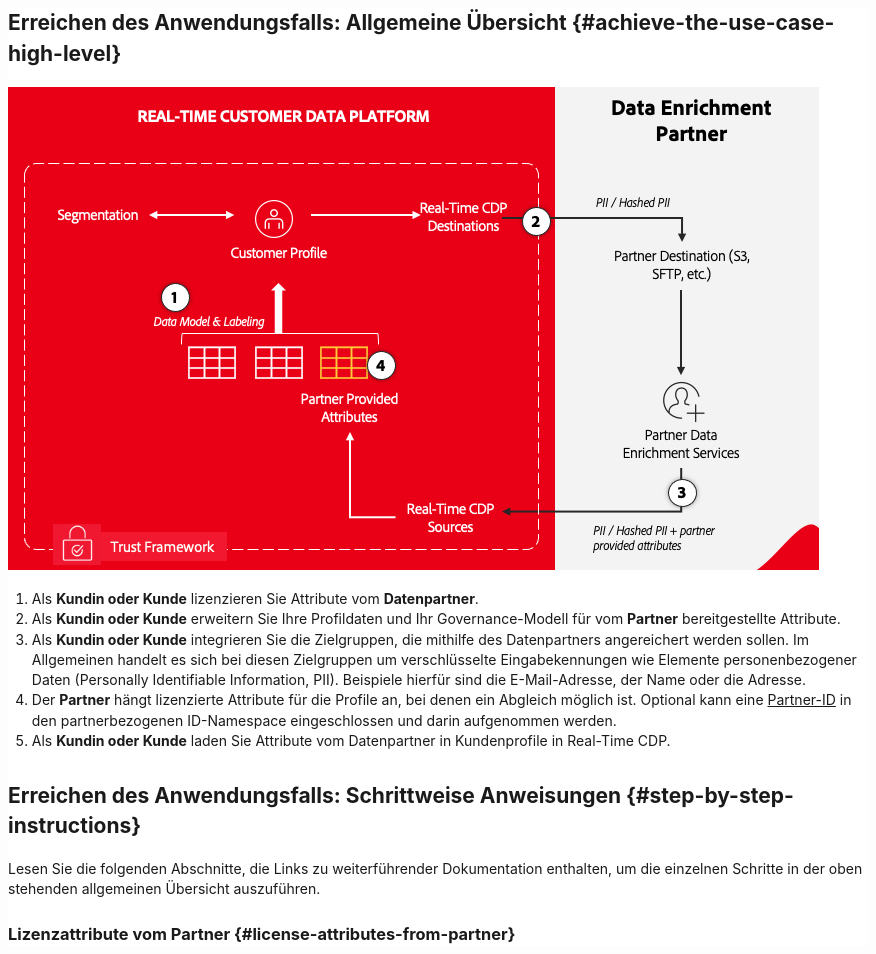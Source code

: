 ## Erreichen des Anwendungsfalls: Allgemeine Übersicht {#achieve-the-use-case-high-level}

![Anreichern von Profilen mit von Partnern bereitgestellten Attributen – allgemeine Übersicht über Anwendungsfälle.](/help/rtcdp/assets/partner-data/enrichment/enrichment-use-case-steps.png)

1. Als **Kundin oder Kunde** lizenzieren Sie Attribute vom **Datenpartner**.
2. Als **Kundin oder Kunde** erweitern Sie Ihre Profildaten und Ihr Governance-Modell für vom **Partner** bereitgestellte Attribute.
3. Als **Kundin oder Kunde** integrieren Sie die Zielgruppen, die mithilfe des Datenpartners angereichert werden sollen. Im Allgemeinen handelt es sich bei diesen Zielgruppen um verschlüsselte Eingabekennungen wie Elemente personenbezogener Daten (Personally Identifiable Information, PII). Beispiele hierfür sind die E-Mail-Adresse, der Name oder die Adresse.
4. Der **Partner** hängt lizenzierte Attribute für die Profile an, bei denen ein Abgleich möglich ist. Optional kann eine [Partner-ID](/help/identity-service/features/namespaces.md) in den partnerbezogenen ID-Namespace eingeschlossen und darin aufgenommen werden.
5. Als **Kundin oder Kunde** laden Sie Attribute vom Datenpartner in Kundenprofile in Real-Time CDP.

## Erreichen des Anwendungsfalls: Schrittweise Anweisungen {#step-by-step-instructions}

Lesen Sie die folgenden Abschnitte, die Links zu weiterführender Dokumentation enthalten, um die einzelnen Schritte in der oben stehenden allgemeinen Übersicht auszuführen.

### Lizenzattribute vom Partner {#license-attributes-from-partner}
